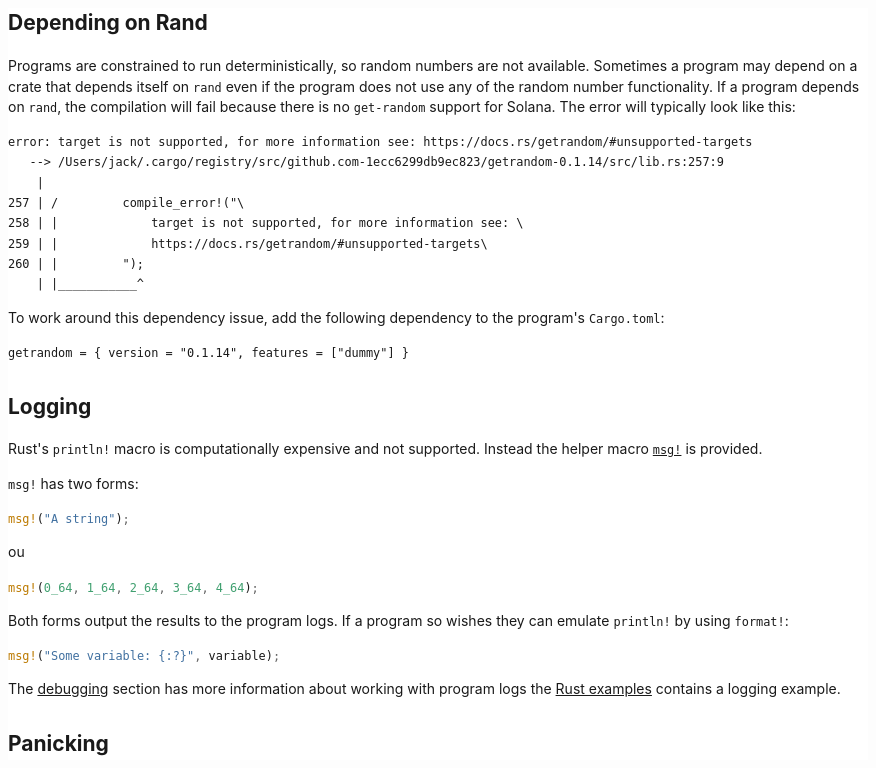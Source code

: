 
## Depending on Rand

Programs are constrained to run deterministically, so random numbers are not available. Sometimes a program may depend on a crate that depends itself on `rand` even if the program does not use any of the random number functionality. If a program depends on `rand`, the compilation will fail because there is no `get-random` support for Solana. The error will typically look like this:

```
error: target is not supported, for more information see: https://docs.rs/getrandom/#unsupported-targets
   --> /Users/jack/.cargo/registry/src/github.com-1ecc6299db9ec823/getrandom-0.1.14/src/lib.rs:257:9
    |
257 | /         compile_error!("\
258 | |             target is not supported, for more information see: \
259 | |             https://docs.rs/getrandom/#unsupported-targets\
260 | |         ");
    | |___________^
```

To work around this dependency issue, add the following dependency to the program's `Cargo.toml`:

```
getrandom = { version = "0.1.14", features = ["dummy"] }
```

## Logging

Rust's `println!` macro is computationally expensive and not supported. Instead the helper macro [`msg!`](https://github.com/solana-labs/solana/blob/6705b5a98c076ac08f3991bb8a6f9fcb280bf51e/sdk/program/src/log.rs#L33) is provided.

`msg!` has two forms:

```rust
msg!("A string");
```

ou

```rust
msg!(0_64, 1_64, 2_64, 3_64, 4_64);
```

Both forms output the results to the program logs. If a program so wishes they can emulate `println!` by using `format!`:

```rust
msg!("Some variable: {:?}", variable);
```

The [debugging](debugging.md#logging) section has more information about working with program logs the [Rust examples](#examples) contains a logging example.

## Panicking
